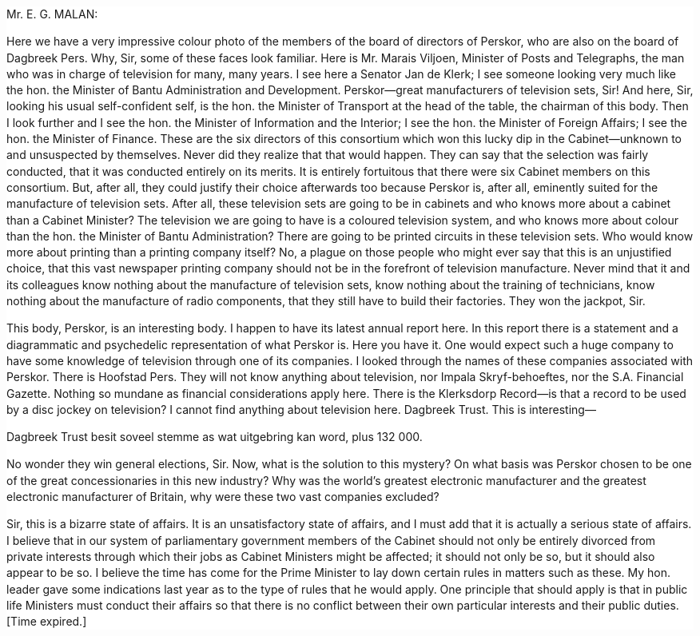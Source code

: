 <from>Mr. <person refersTo="hansard_za">E. G. MALAN</person>:</from>

<p>Here we have a very impressive colour photo of the members of the board of directors of Perskor, who are also on the board of Dagbreek Pers. Why, Sir, some of these faces look familiar. Here is Mr. Marais Viljoen, Minister of Posts and Telegraphs, the man who was in charge of television for many, many years. I see here a Senator Jan de Klerk; I see someone looking very much like the hon. the Minister of Bantu Administration and Development. Perskor&#x2014;great manufacturers of television sets, Sir! And here, Sir, looking his usual self-confident self, is the hon. the Minister of Transport at the head of the table, the chairman of this body. Then I look further and I see the hon. the Minister of Information and the Interior; I see the hon. the Minister of Foreign Affairs; I see the hon. the Minister of Finance. These are the six directors of this consortium which won this lucky dip in the Cabinet&#x2014;unknown to and unsuspected by themselves. Never did they realize that that would happen. They can say that the selection was fairly conducted, that it was conducted entirely on its merits. It is entirely fortuitous that there were six Cabinet members on this consortium. But, after all, they could justify their choice afterwards too because Perskor is, after all, eminently suited for the manufacture of television sets. After all, these television sets are going to be in cabinets and who knows more about a cabinet than a Cabinet Minister&#x003F; The television we are going to have is a coloured television system, and who knows more about colour than the hon. the Minister of Bantu Administration&#x003F; There are going to be printed circuits in these television sets. Who would know more about printing than a printing company itself&#x003F; No, a plague on those people who might ever say that this is an unjustified choice, that this vast newspaper printing company should not be in the forefront of television manufacture. Never mind that it and its colleagues know nothing about the <span class="col_5779-5780" refersTo="page_1443"/>manufacture of television sets, know nothing about the training of technicians, know nothing about the manufacture of radio components, that they still have to build their factories. They won the jackpot, Sir.</p>

<p>This body, Perskor, is an interesting body. I happen to have its latest annual report here. In this report there is a statement and a diagrammatic and psychedelic representation of what Perskor is. Here you have it. One would expect such a huge company to have some knowledge of television through one of its companies. I looked through the names of these companies associated with Perskor. There is Hoofstad Pers. They will not know anything about television, nor Impala Skryf-behoeftes, nor the S.A. Financial Gazette. Nothing so mundane as financial considerations apply here. There is the Klerksdorp Record&#x2014;is that a record to be used by a disc jockey on television&#x003F; I cannot find anything about television here. Dagbreek Trust. This is interesting&#x2014;</p>

<block name="quote">Dagbreek Trust besit soveel stemme as wat uitgebring kan word, plus 132 000.</block>

<p>No wonder they win general elections, Sir. Now, what is the solution to this mystery&#x003F; On what basis was Perskor chosen to be one of the great concessionaries in this new industry&#x003F; Why was the world&#x2019;s greatest electronic manufacturer and the greatest electronic manufacturer of Britain, why were these two vast companies excluded&#x003F;</p>

<p>Sir, this is a bizarre state of affairs. It is an unsatisfactory state of affairs, and I must add that it is actually a serious state of affairs. I believe that in our system of parliamentary government members of the Cabinet should not only be entirely divorced from private interests through which their jobs as Cabinet Ministers might be affected; it should not only be so, but it should also appear to be so. I believe the time has come for the Prime Minister to lay down certain rules in matters such as these. My hon. leader gave some indications last year as to the type of rules that he would apply. One principle that should apply is that in public life Ministers must conduct their affairs so that there is no conflict between their own particular interests and their public duties. [Time expired.]</p>

</speech>
